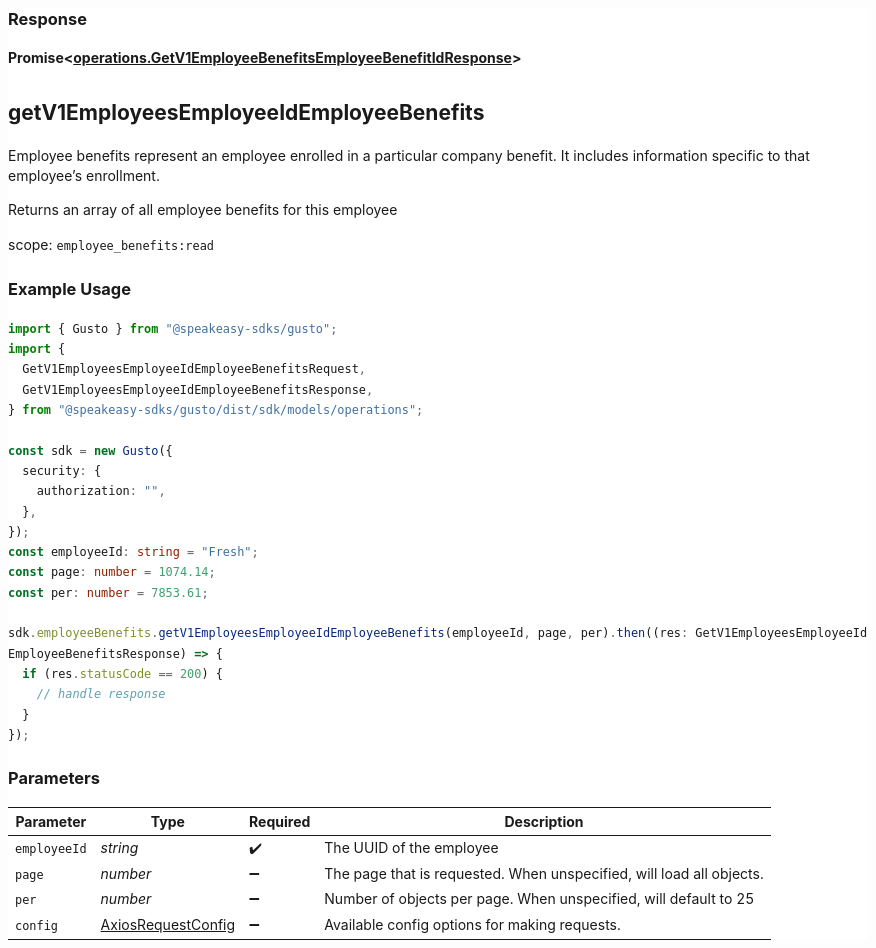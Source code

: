 ### Response

**Promise<[operations.GetV1EmployeeBenefitsEmployeeBenefitIdResponse](../../models/operations/getv1employeebenefitsemployeebenefitidresponse.md)>**


## getV1EmployeesEmployeeIdEmployeeBenefits

Employee benefits represent an employee enrolled in a particular company benefit. It includes information specific to that employee’s enrollment.

Returns an array of all employee benefits for this employee

scope: `employee_benefits:read`

### Example Usage

```typescript
import { Gusto } from "@speakeasy-sdks/gusto";
import {
  GetV1EmployeesEmployeeIdEmployeeBenefitsRequest,
  GetV1EmployeesEmployeeIdEmployeeBenefitsResponse,
} from "@speakeasy-sdks/gusto/dist/sdk/models/operations";

const sdk = new Gusto({
  security: {
    authorization: "",
  },
});
const employeeId: string = "Fresh";
const page: number = 1074.14;
const per: number = 7853.61;

sdk.employeeBenefits.getV1EmployeesEmployeeIdEmployeeBenefits(employeeId, page, per).then((res: GetV1EmployeesEmployeeIdEmployeeBenefitsResponse) => {
  if (res.statusCode == 200) {
    // handle response
  }
});
```

### Parameters

| Parameter                                                            | Type                                                                 | Required                                                             | Description                                                          |
| -------------------------------------------------------------------- | -------------------------------------------------------------------- | -------------------------------------------------------------------- | -------------------------------------------------------------------- |
| `employeeId`                                                         | *string*                                                             | :heavy_check_mark:                                                   | The UUID of the employee                                             |
| `page`                                                               | *number*                                                             | :heavy_minus_sign:                                                   | The page that is requested. When unspecified, will load all objects. |
| `per`                                                                | *number*                                                             | :heavy_minus_sign:                                                   | Number of objects per page. When unspecified, will default to 25     |
| `config`                                                             | [AxiosRequestConfig](https://axios-http.com/docs/req_config)         | :heavy_minus_sign:                                                   | Available config options for making requests.                        |
